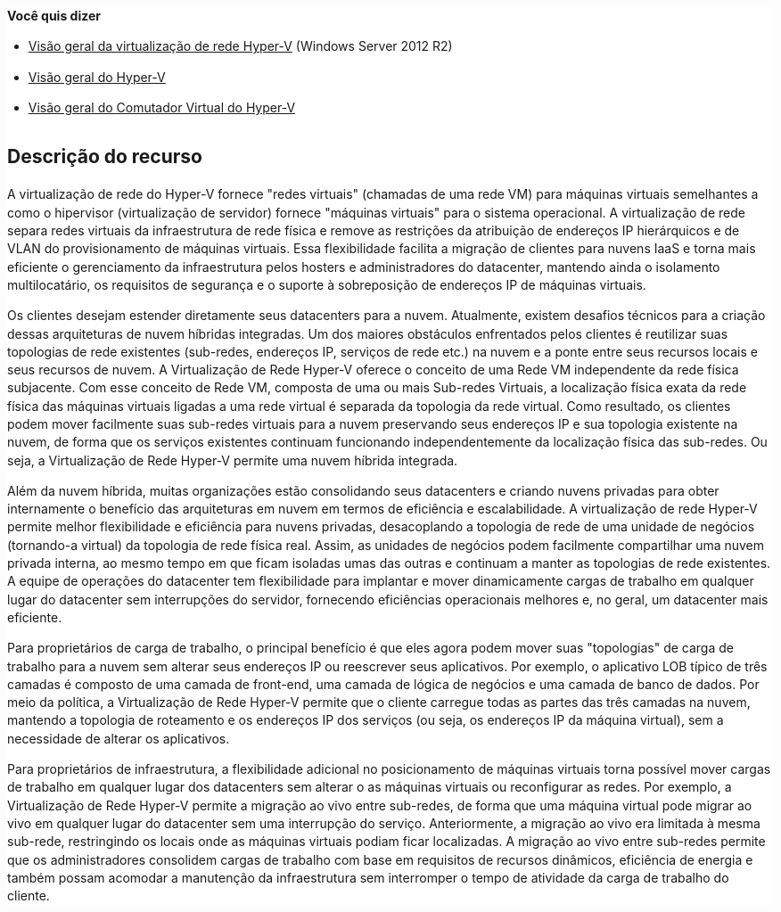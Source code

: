 **Você quis dizer**

-   [Visão geral da virtualização de rede Hyper-V](assetId:///bf1dba9d-1960-4dd2-a5e2-99466a02044b) (Windows Server 2012 R2)

-   [Visão geral do Hyper-V](assetId:///5aad349f-ef06-464a-b36f-366fbb040143)

-   [Visão geral do Comutador Virtual do Hyper-V](assetId:///e6ec46af-6ef4-49b3-b1f1-5268dc03f05b)

## <a name="feature-description"></a><a name="BKMK_OVER"></a>Descrição do recurso
A virtualização de rede do Hyper-V fornece "redes virtuais" (chamadas de uma rede VM) para máquinas virtuais semelhantes a como o hipervisor (virtualização de servidor) fornece "máquinas virtuais" para o sistema operacional. A virtualização de rede separa redes virtuais da infraestrutura de rede física e remove as restrições da atribuição de endereços IP hierárquicos e de VLAN do provisionamento de máquinas virtuais. Essa flexibilidade facilita a migração de clientes para nuvens IaaS e torna mais eficiente o gerenciamento da infraestrutura pelos hosters e administradores do datacenter, mantendo ainda o isolamento multilocatário, os requisitos de segurança e o suporte à sobreposição de endereços IP de máquinas virtuais.

Os clientes desejam estender diretamente seus datacenters para a nuvem. Atualmente, existem desafios técnicos para a criação dessas arquiteturas de nuvem híbridas integradas. Um dos maiores obstáculos enfrentados pelos clientes é reutilizar suas topologias de rede existentes (sub-redes, endereços IP, serviços de rede etc.) na nuvem e a ponte entre seus recursos locais e seus recursos de nuvem.  A Virtualização de Rede Hyper-V oferece o conceito de uma Rede VM independente da rede física subjacente. Com esse conceito de Rede VM, composta de uma ou mais Sub-redes Virtuais, a localização física exata da rede física das máquinas virtuais ligadas a uma rede virtual é separada da topologia da rede virtual. Como resultado, os clientes podem mover facilmente suas sub-redes virtuais para a nuvem preservando seus endereços IP e sua topologia existente na nuvem, de forma que os serviços existentes continuam funcionando independentemente da localização física das sub-redes. Ou seja, a Virtualização de Rede Hyper-V permite uma nuvem híbrida integrada.

Além da nuvem híbrida, muitas organizações estão consolidando seus datacenters e criando nuvens privadas para obter internamente o benefício das arquiteturas em nuvem em termos de eficiência e escalabilidade. A virtualização de rede Hyper-V permite melhor flexibilidade e eficiência para nuvens privadas, desacoplando a topologia de rede de uma unidade de negócios (tornando-a virtual) da topologia de rede física real. Assim, as unidades de negócios podem facilmente compartilhar uma nuvem privada interna, ao mesmo tempo em que ficam isoladas umas das outras e continuam a manter as topologias de rede existentes. A equipe de operações do datacenter tem flexibilidade para implantar e mover dinamicamente cargas de trabalho em qualquer lugar do datacenter sem interrupções do servidor, fornecendo eficiências operacionais melhores e, no geral, um datacenter mais eficiente.

Para proprietários de carga de trabalho, o principal benefício é que eles agora podem mover suas "topologias" de carga de trabalho para a nuvem sem alterar seus endereços IP ou reescrever seus aplicativos. Por exemplo, o aplicativo LOB típico de três camadas é composto de uma camada de front-end, uma camada de lógica de negócios e uma camada de banco de dados. Por meio da política, a Virtualização de Rede Hyper-V permite que o cliente carregue todas as partes das três camadas na nuvem, mantendo a topologia de roteamento e os endereços IP dos serviços (ou seja, os endereços IP da máquina virtual), sem a necessidade de alterar os aplicativos.

Para proprietários de infraestrutura, a flexibilidade adicional no posicionamento de máquinas virtuais torna possível mover cargas de trabalho em qualquer lugar dos datacenters sem alterar o as máquinas virtuais ou reconfigurar as redes. Por exemplo, a Virtualização de Rede Hyper-V permite a migração ao vivo entre sub-redes, de forma que uma máquina virtual pode migrar ao vivo em qualquer lugar do datacenter sem uma interrupção do serviço. Anteriormente, a migração ao vivo era limitada à mesma sub-rede, restringindo os locais onde as máquinas virtuais podiam ficar localizadas. A migração ao vivo entre sub-redes permite que os administradores consolidem cargas de trabalho com base em requisitos de recursos dinâmicos, eficiência de energia e também possam acomodar a manutenção da infraestrutura sem interromper o tempo de atividade da carga de trabalho do cliente.
